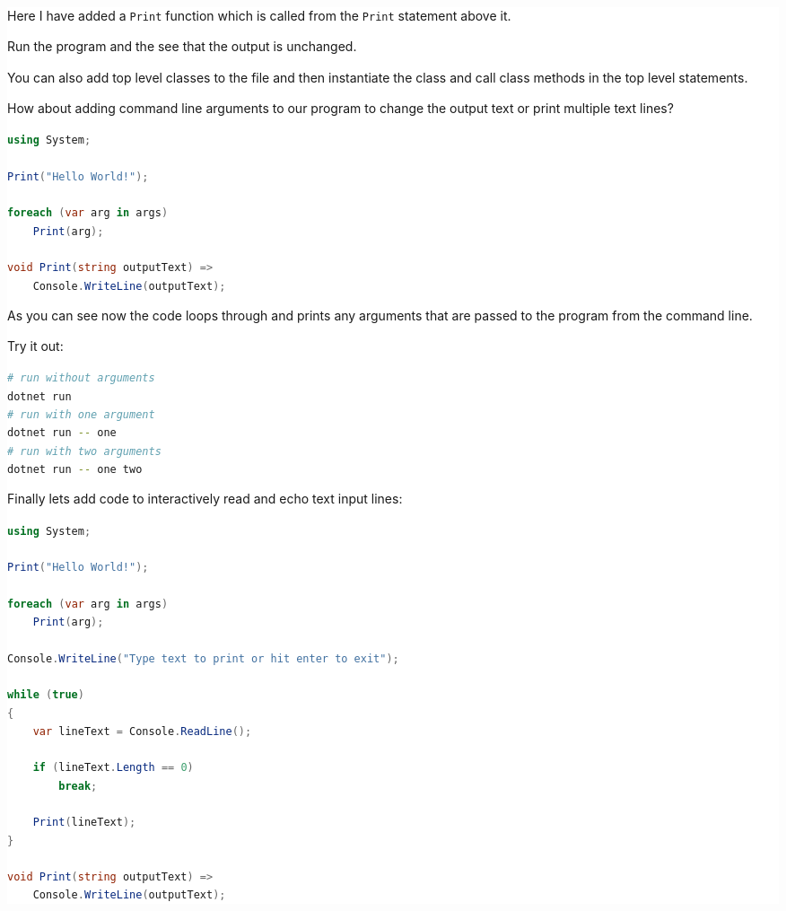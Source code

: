 Here I have added a `Print` function which is called from the `Print` statement above it.

Run the program and the see that the output is unchanged.

You can also add top level classes to the file and then instantiate the class and call class methods in the top level statements.

How about adding command line arguments to our program to change the output text or print multiple text lines?

```cs
using System;

Print("Hello World!");

foreach (var arg in args)
    Print(arg);

void Print(string outputText) =>
    Console.WriteLine(outputText);
```

As you can see now the code loops through and prints any arguments that are passed to the program from the command line.

Try it out:

```bash
# run without arguments
dotnet run
# run with one argument
dotnet run -- one
# run with two arguments
dotnet run -- one two
```

Finally lets add code to interactively read and echo text input lines:

```cs
using System;

Print("Hello World!");

foreach (var arg in args)
    Print(arg);

Console.WriteLine("Type text to print or hit enter to exit");

while (true)
{
    var lineText = Console.ReadLine();

    if (lineText.Length == 0)
        break;

    Print(lineText);
}

void Print(string outputText) =>
    Console.WriteLine(outputText);
```
